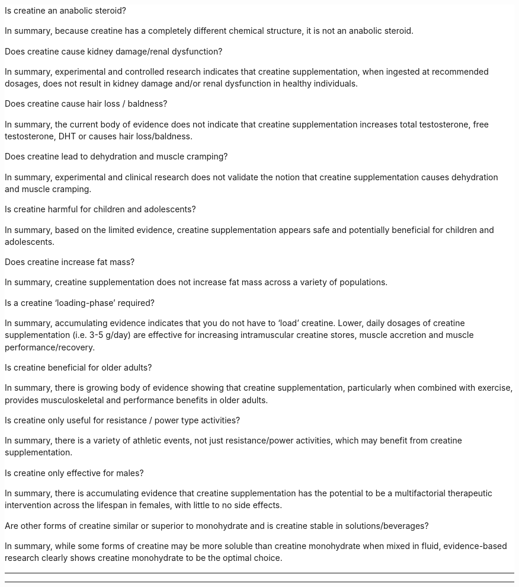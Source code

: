 Is creatine an anabolic steroid?

In summary, because creatine has a completely different chemical structure, it is not an anabolic steroid.

Does creatine cause kidney damage/renal dysfunction?

In summary, experimental and controlled research indicates that creatine supplementation, when ingested at recommended dosages, does not result in kidney damage and/or renal dysfunction in healthy individuals.

Does creatine cause hair loss / baldness?

In summary, the current body of evidence does not indicate that creatine supplementation increases total testosterone, free testosterone, DHT or causes hair loss/baldness.

Does creatine lead to dehydration and muscle cramping?

In summary, experimental and clinical research does not validate the notion that creatine supplementation causes dehydration and muscle cramping.

Is creatine harmful for children and adolescents?

In summary, based on the limited evidence, creatine supplementation appears safe and potentially beneficial for children and adolescents.

Does creatine increase fat mass?

In summary, creatine supplementation does not increase fat mass across a variety of populations.

Is a creatine ‘loading-phase’ required?

In summary, accumulating evidence indicates that you do not have to ‘load’ creatine. Lower, daily dosages of creatine supplementation (i.e. 3-5 g/day) are effective for increasing intramuscular creatine stores, muscle accretion and muscle performance/recovery.

Is creatine beneficial for older adults?

In summary, there is growing body of evidence showing that creatine supplementation, particularly when combined with exercise, provides musculoskeletal and performance benefits in older adults.

Is creatine only useful for resistance / power type activities?

In summary, there is a variety of athletic events, not just resistance/power activities, which may benefit from creatine supplementation.

Is creatine only effective for males?

In summary, there is accumulating evidence that creatine supplementation has the potential to be a multifactorial therapeutic intervention across the lifespan in females, with little to no side effects.

Are other forms of creatine similar or superior to monohydrate and is creatine stable in solutions/beverages?

In summary, while some forms of creatine may be more soluble than creatine monohydrate when mixed in fluid, evidence-based research clearly shows creatine monohydrate to be the optimal choice.

***

****
